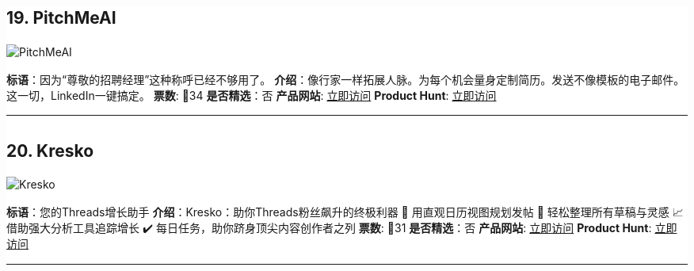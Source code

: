 
## 19. PitchMeAI
![PitchMeAI](https://ph-files.imgix.net/07ad4d7d-9009-46e5-a7e1-fd9b46016876.png?auto=format&fit=crop&frame=1&h=512&w=1024)

**标语**：因为“尊敬的招聘经理”这种称呼已经不够用了。
**介绍**：像行家一样拓展人脉。为每个机会量身定制简历。发送不像模板的电子邮件。这一切，LinkedIn一键搞定。
**票数**: 🔺34
**是否精选**：否
**产品网站**:  <a href='https://www.producthunt.com/r/ZIMPF4ALCKK32B?utm_source=www.chuhaix.com' target='_blank' rel='nofollow'>立即访问</a>
**Product Hunt**:  <a href='https://www.producthunt.com/posts/pitchmeai?utm_source=www.chuhaix.com' target='_blank' rel='nofollow'>立即访问</a>

---

## 20. Kresko
![Kresko](https://ph-files.imgix.net/27f28d28-641a-427a-b2dd-bacef2e8eb78.png?auto=format&fit=crop&frame=1&h=512&w=1024)

**标语**：您的Threads增长助手
**介绍**：Kresko：助你Threads粉丝飙升的终极利器 📅 用直观日历视图规划发帖 📝 轻松整理所有草稿与灵感 📈 借助强大分析工具追踪增长 ✔️ 每日任务，助你跻身顶尖内容创作者之列
**票数**: 🔺31
**是否精选**：否
**产品网站**:  <a href='https://www.producthunt.com/r/FDJIFWABCGJ3K4?utm_source=www.chuhaix.com' target='_blank' rel='nofollow'>立即访问</a>
**Product Hunt**:  <a href='https://www.producthunt.com/posts/kresko?utm_source=www.chuhaix.com' target='_blank' rel='nofollow'>立即访问</a>

---

